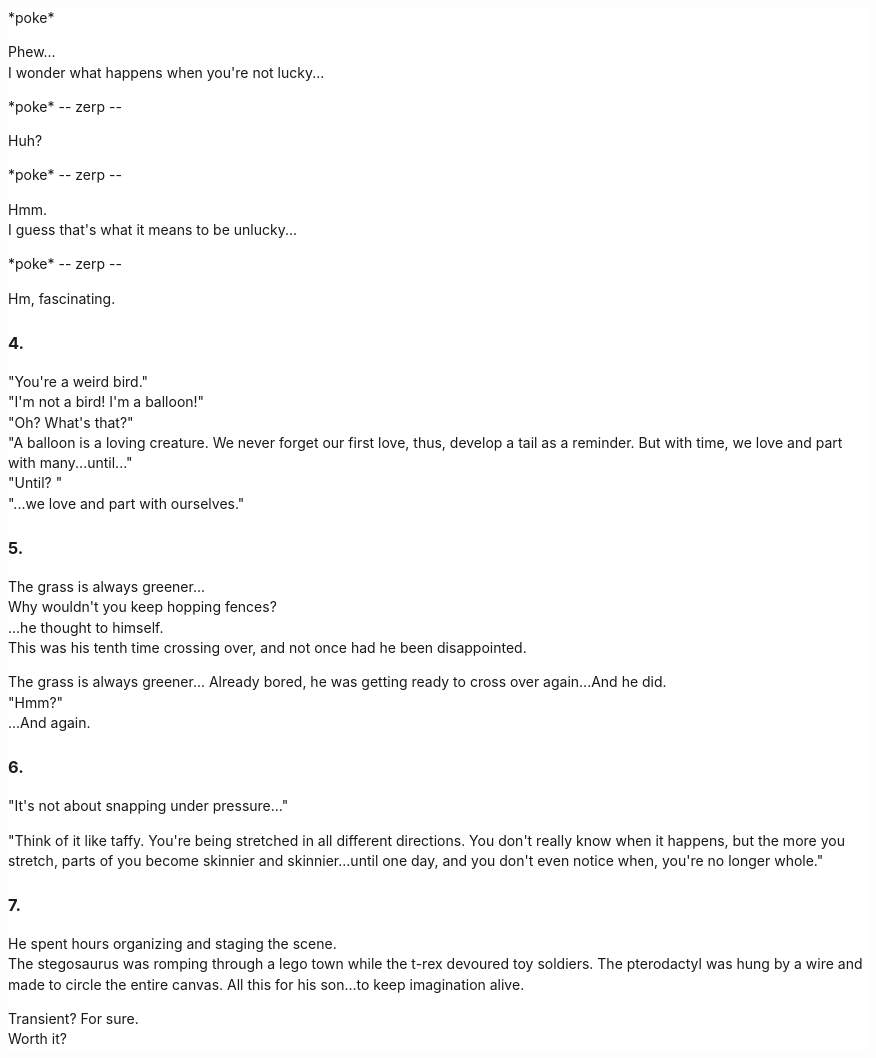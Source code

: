 \*poke\*

Phew...  
I wonder what happens when you're not lucky...

\*poke\* -- zerp --

Huh?

\*poke\* -- zerp --

Hmm.  
I guess that's what it means to be unlucky...  

\*poke\* -- zerp --

Hm, fascinating.


### 4.
"You're a weird bird."  
"I'm not a bird! I'm a balloon!"  
"Oh? What's that?"  
"A balloon is a loving creature. We never forget our first love, thus, develop a tail as a reminder. But with time, we love and part with many...until..."  
"Until? "  
"...we love and part with ourselves."  


### 5.
The grass is always greener...  
Why wouldn't you keep hopping fences?  
...he thought to himself.  
This was his tenth time crossing over, and not once had he been disappointed.

The grass is always greener...
Already bored, he was getting ready to cross over again...And he did.  
"Hmm?"  
...And again.


### 6.
"It's not about snapping under pressure..."

"Think of it like taffy. You're being stretched in all different directions.  You don't really know when it happens, but the more you stretch, parts of you become skinnier and skinnier...until one day, and you don't even notice when, you're no longer whole."


### 7.
He spent hours organizing and staging the scene.  
The stegosaurus was romping through a lego town while the t-rex devoured toy soldiers. The pterodactyl was hung by a wire and made to circle the entire canvas. All this for his son...to keep imagination alive.

Transient? For sure.  
Worth it?
